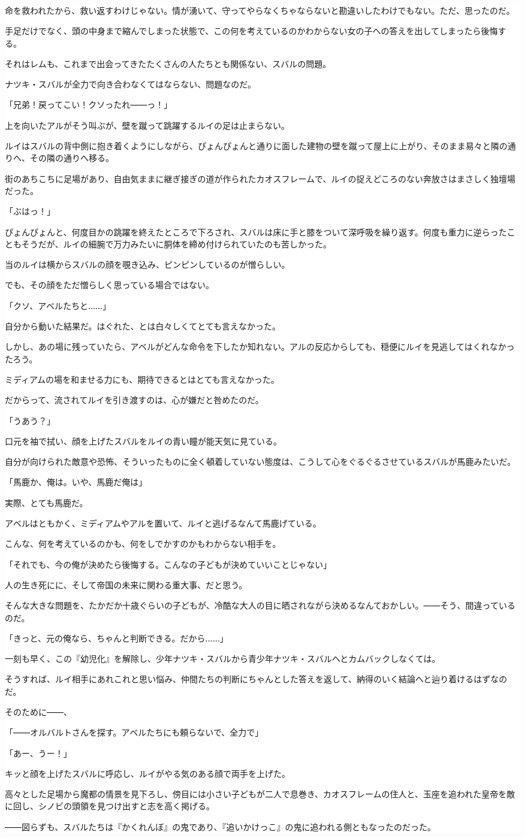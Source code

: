 命を救われたから、救い返すわけじゃない。情が湧いて、守ってやらなくちゃならないと勘違いしたわけでもない。ただ、思ったのだ。

手足だけでなく、頭の中身まで縮んでしまった状態で、この何を考えているのかわからない女の子への答えを出してしまったら後悔する。

それはレムも、これまで出会ってきたたくさんの人たちとも関係ない、スバルの問題。

ナツキ・スバルが全力で向き合わなくてはならない、問題なのだ。

「兄弟！戻ってこい！クソったれ――っ！」

上を向いたアルがそう叫ぶが、壁を蹴って跳躍するルイの足は止まらない。

ルイはスバルの背中側に抱き着くようにしながら、ぴょんぴょんと通りに面した建物の壁を蹴って屋上に上がり、そのまま易々と隣の通りへ、その隣の通りへ移る。

街のあちこちに足場があり、自由気ままに継ぎ接ぎの道が作られたカオスフレームで、ルイの捉えどころのない奔放さはまさしく独壇場だった。

「ぶはっ！」

ぴょんぴょんと、何度目かの跳躍を終えたところで下ろされ、スバルは床に手と膝をついて深呼吸を繰り返す。何度も重力に逆らったこともそうだが、ルイの細腕で万力みたいに胴体を締め付けられていたのも苦しかった。

当のルイは横からスバルの顔を覗き込み、ピンピンしているのが憎らしい。

でも、その顔をただ憎らしく思っている場合ではない。

「クソ、アベルたちと……」

自分から動いた結果だ。はぐれた、とは白々しくてとても言えなかった。

しかし、あの場に残っていたら、アベルがどんな命令を下したか知れない。アルの反応からしても、穏便にルイを見逃してはくれなかったろう。

ミディアムの場を和ませる力にも、期待できるとはとても言えなかった。

だからって、流されてルイを引き渡すのは、心が嫌だと咎めたのだ。

「うあう？」

口元を袖で拭い、顔を上げたスバルをルイの青い瞳が能天気に見ている。

自分が向けられた敵意や恐怖、そういったものに全く頓着していない態度は、こうして心をぐるぐるさせているスバルが馬鹿みたいだ。

「馬鹿か、俺は。いや、馬鹿だ俺は」

実際、とても馬鹿だ。

アベルはともかく、ミディアムやアルを置いて、ルイと逃げるなんて馬鹿げている。

こんな、何を考えているのかも、何をしでかすのかもわからない相手を。

「それでも、今の俺が決めたら後悔する。こんなの子どもが決めていいことじゃない」

人の生き死にに、そして帝国の未来に関わる重大事、だと思う。

そんな大きな問題を、たかだか十歳ぐらいの子どもが、冷酷な大人の目に晒されながら決めるなんておかしい。――そう、間違っているのだ。

「きっと、元の俺なら、ちゃんと判断できる。だから……」

一刻も早く、この『幼児化』を解除し、少年ナツキ・スバルから青少年ナツキ・スバルへとカムバックしなくては。

そうすれば、ルイ相手にあれこれと思い悩み、仲間たちの判断にちゃんとした答えを返して、納得のいく結論へと辿り着けるはずなのだ。

そのために――、

「――オルバルトさんを探す。アベルたちにも頼らないで、全力で」

「あー、うー！」

キッと顔を上げたスバルに呼応し、ルイがやる気のある顔で両手を上げた。

高々とした足場から魔都の情景を見下ろし、傍目には小さい子どもが二人で息巻き、カオスフレームの住人と、玉座を追われた皇帝を敵に回し、シノビの頭領を見つけ出すと志を高く掲げる。

――図らずも、スバルたちは『かくれんぼ』の鬼であり、『追いかけっこ』の鬼に追われる側ともなったのだった。

